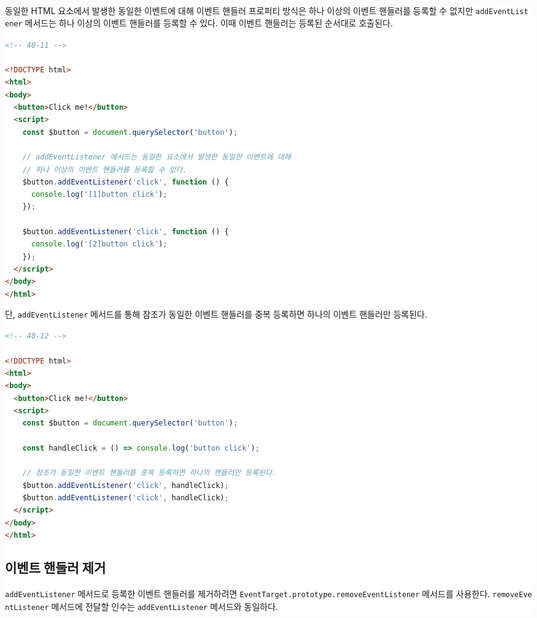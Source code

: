 동일한 HTML 요소에서 발생한 동일한 이벤트에 대해 이벤트 핸들러 프로퍼티 방식은 하나 이상의 이벤트 핸들러를 등록할 수 없지만 `addEventListener` 메서드는 하나 이상의 이벤트 핸들러를 등록할 수 있다. 이때 이벤트 핸들러는 등록된 순서대로 호출된다.

```html
<!-- 40-11 -->

<!DOCTYPE html>
<html>
<body>
  <button>Click me!</button>
  <script>
    const $button = document.querySelector('button');

    // addEventListener 메서드는 동일한 요소에서 발생한 동일한 이벤트에 대해
    // 하나 이상의 이벤트 핸들러를 등록할 수 있다.
    $button.addEventListener('click', function () {
      console.log('[1]button click');
    });

    $button.addEventListener('click', function () {
      console.log('[2]button click');
    });
  </script>
</body>
</html>
```

단, `addEventListener` 메서드를 통해 참조가 동일한 이벤트 핸들러를 중복 등록하면 하나의 이벤트 핸들러만 등록된다.

```html
<!-- 40-12 -->

<!DOCTYPE html>
<html>
<body>
  <button>Click me!</button>
  <script>
    const $button = document.querySelector('button');

    const handleClick = () => console.log('button click');

    // 참조가 동일한 이벤트 핸들러를 중복 등록하면 하나의 핸들러만 등록된다.
    $button.addEventListener('click', handleClick);
    $button.addEventListener('click', handleClick);
  </script>
</body>
</html>
```

## 이벤트 핸들러 제거

`addEventListener` 메서드로 등록한 이벤트 핸들러를 제거하려면 `EventTarget.prototype.removeEventListener` 메서드를 사용한다. `removeEventListener` 메서드에 전달할 인수는 `addEventListener` 메서드와 동일하다.
